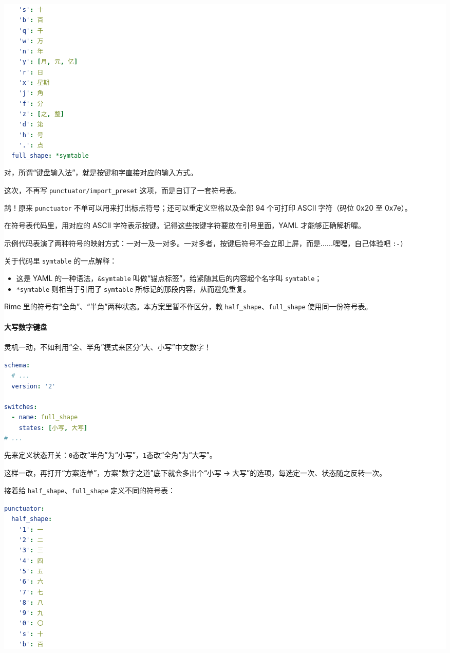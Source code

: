 ```yaml
    's': 十
    'b': 百
    'q': 千
    'w': 万
    'n': 年
    'y': [月, 元, 亿]
    'r': 日
    'x': 星期
    'j': 角
    'f': 分
    'z': [之, 整]
    'd': 第
    'h': 号
    '.': 点
  full_shape: *symtable
```

对，所谓“键盘输入法”，就是按键和字直接对应的输入方式。

这次，不再写 `punctuator/import_preset` 这项，而是自订了一套符号表。

鸹！原来 `punctuator` 不单可以用来打出标点符号；还可以重定义空格以及全部 94 个可打印 ASCII 字符（码位 0x20 至 0x7e）。

在符号表代码里，用对应的 ASCII 字符表示按键。记得这些按键字符要放在引号里面，YAML 才能够正确解析喔。

示例代码表演了两种符号的映射方式：一对一及一对多。一对多者，按键后符号不会立即上屏，而是……嘿嘿，自己体验吧 `:-)`

关于代码里 `symtable` 的一点解释：

- 这是 YAML 的一种语法，`&symtable` 叫做“锚点标签”，给紧随其后的内容起个名字叫 `symtable`；
- `*symtable` 则相当于引用了 `symtable` 所标记的那段内容，从而避免重复。

Rime 里的符号有“全角”、“半角”两种状态。本方案里暂不作区分，教 `half_shape`、`full_shape` 使用同一份符号表。

#### 大写数字键盘

灵机一动，不如利用“全、半角”模式来区分“大、小写”中文数字！

```yaml
schema:
  # ...
  version: '2'

switches:
  - name: full_shape
    states: [小写, 大写]
# ...
```

先来定义状态开关：`0`态改“半角”为“小写”，`1`态改“全角”为“大写”。

这样一改，再打开“方案选单”，方案“数字之道”底下就会多出个“小写 → 大写”的选项，每选定一次、状态随之反转一次。

接着给 `half_shape`、`full_shape` 定义不同的符号表：

```yaml
punctuator:
  half_shape:
    '1': 一
    '2': 二
    '3': 三
    '4': 四
    '5': 五
    '6': 六
    '7': 七
    '8': 八
    '9': 九
    '0': 〇
    's': 十
    'b': 百
```